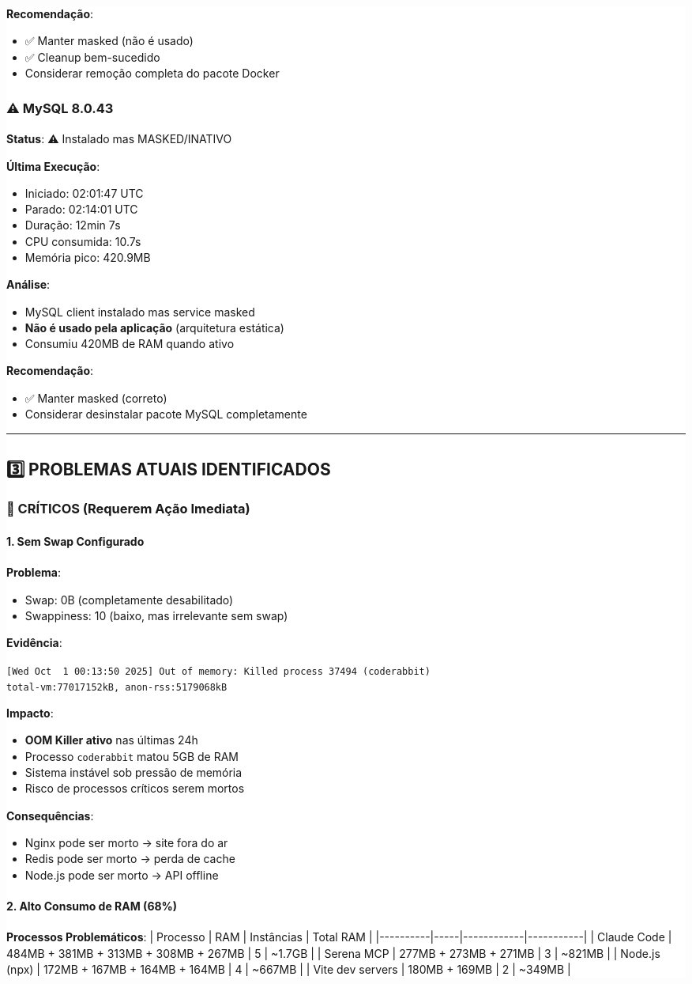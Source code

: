 **Recomendação**:
- ✅ Manter masked (não é usado)
- ✅ Cleanup bem-sucedido
- Considerar remoção completa do pacote Docker

### ⚠️ MySQL 8.0.43
**Status**: ⚠️ Instalado mas MASKED/INATIVO

**Última Execução**:
- Iniciado: 02:01:47 UTC
- Parado: 02:14:01 UTC
- Duração: 12min 7s
- CPU consumida: 10.7s
- Memória pico: 420.9MB

**Análise**:
- MySQL client instalado mas service masked
- **Não é usado pela aplicação** (arquitetura estática)
- Consumiu 420MB de RAM quando ativo

**Recomendação**:
- ✅ Manter masked (correto)
- Considerar desinstalar pacote MySQL completamente

---

## 3️⃣ PROBLEMAS ATUAIS IDENTIFICADOS

### 🔴 CRÍTICOS (Requerem Ação Imediata)

#### 1. Sem Swap Configurado
**Problema**:
- Swap: 0B (completamente desabilitado)
- Swappiness: 10 (baixo, mas irrelevante sem swap)

**Evidência**:
```
[Wed Oct  1 00:13:50 2025] Out of memory: Killed process 37494 (coderabbit)
total-vm:77017152kB, anon-rss:5179068kB
```

**Impacto**:
- **OOM Killer ativo** nas últimas 24h
- Processo `coderabbit` matou 5GB de RAM
- Sistema instável sob pressão de memória
- Risco de processos críticos serem mortos

**Consequências**:
- Nginx pode ser morto → site fora do ar
- Redis pode ser morto → perda de cache
- Node.js pode ser morto → API offline

#### 2. Alto Consumo de RAM (68%)
**Processos Problemáticos**:
| Processo | RAM | Instâncias | Total RAM |
|----------|-----|------------|-----------|
| Claude Code | 484MB + 381MB + 313MB + 308MB + 267MB | 5 | ~1.7GB |
| Serena MCP | 277MB + 273MB + 271MB | 3 | ~821MB |
| Node.js (npx) | 172MB + 167MB + 164MB + 164MB | 4 | ~667MB |
| Vite dev servers | 180MB + 169MB | 2 | ~349MB |
